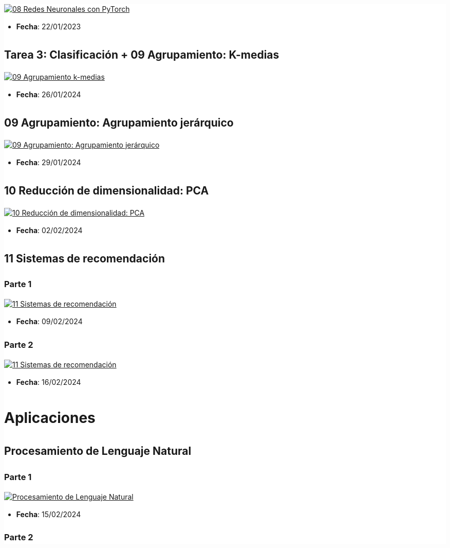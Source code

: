 [![08 Redes Neuronales con PyTorch](/static/torch2.jpg)](https://www.youtube.com/watch?v=X-PD16vMp2U "08 Redes Neuronales con PyTorch III")
- **Fecha**: 22/01/2023

## Tarea 3: Clasificación + 09 Agrupamiento: K-medias 

[![09 Agrupamiento k-medias](/static/kmeans.jpg)](https://www.youtube.com/watch?v=YDg6ncsldds "09 Agrupamiento k-medias")
- **Fecha**: 26/01/2024

## 09 Agrupamiento: Agrupamiento jerárquico

[![09 Agrupamiento: Agrupamiento jerárquico](/static/hierarchy.jpg)](https://www.youtube.com/watch?v=7KvMLFLAvk8 "09 Agrupamiento: Agrupamiento jerárquico")
- **Fecha**: 29/01/2024

## 10 Reducción de dimensionalidad: PCA

[![10 Reducción de dimensionalidad: PCA](/static/PCA.jpg)](https://youtu.be/mbErga-OQWA "10 Reducción de dimensionalidad: PCA")

- **Fecha**: 02/02/2024
  
## 11 Sistemas de recomendación

### Parte 1

[![11 Sistemas de recomendación](/static/recomendacion1.jpg)](https://youtu.be/0srVjtm1N0c "11 Sistemas de recomendación")

- **Fecha**: 09/02/2024
  
### Parte 2

[![11 Sistemas de recomendación](/static/recomendacion2.jpg)](https://youtu.be/U-m80u-lOtw "11 Sistemas de recomendación")

- **Fecha**: 16/02/2024

# Aplicaciones

## Procesamiento de Lenguaje Natural

### Parte 1

[![Procesamiento de Lenguaje Natural](/static/nlp.jpg)](https://youtu.be/JAaYU3_0ucA "Procesamiento de Lenguaje Natural")

- **Fecha**: 15/02/2024

### Parte 2 
